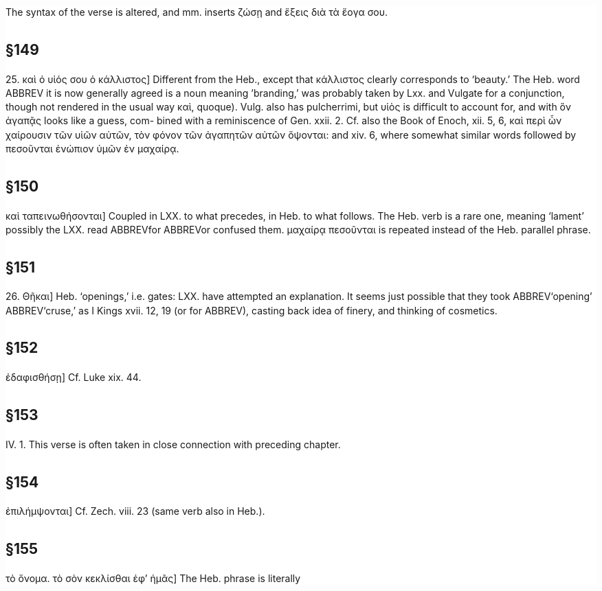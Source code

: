 <p>The syntax of the verse is altered, and mm. inserts ζώσῃ and ἕξεις
διὰ τὰ ἔογα σου.</p>  

## §149  

<p>25. καὶ ὀ υἱός σου ὁ κάλλιστος] Different from the Heb., except that
κάλλιστος clearly corresponds to ‘beauty.’ The Heb. word <foreign xml:lang="abbr">ABBREV</foreign>
it is now generally agreed is a noun meaning ’branding,’ was probably
taken by Lxx. and Vulgate for a conjunction, though not rendered in
the usual way καὶ, quoque). Vulg. also has pulcherrimi, but υἱὸς is
difficult to account for, and with ὃν ἀγαπᾷς looks like a guess, com-
bined with a reminiscence of Gen. xxii. 2. Cf. also the Book of
Enoch, xii. 5, 6, καὶ περὶ ὦν χαίρουσιν τῶν υἱῶν αὐτῶν, τὸν φόνον τῶν
ἀγαπητῶν αὐτῶν ὄψονται: and xiv. 6, where somewhat similar words
followed by πεσοῦνται ἐνώπιον ὑμῶν ἐν μαχαίρᾳ.</p>  

## §150  

<p>καὶ ταπεινωθήσονται] Coupled in LXX. to what precedes, in Heb. to
what follows. The Heb. verb is a rare one, meaning ‘lament’
possibly the LXX. read <foreign xml:lang="abbr">ABBREV</foreign>for <foreign xml:lang="abbr">ABBREV</foreign>or confused them. μαχαίρᾳ πεσοῦνται
is repeated instead of the Heb. parallel phrase.</p>  

## §151  

<p>26. Θῆκαι] Heb. ‘openings,’ i.e. gates: LXX. have attempted an
explanation. It seems just possible that they took <foreign xml:lang="abbr">ABBREV</foreign>‘opening’
<foreign xml:lang="abbr">ABBREV</foreign>‘cruse,’ as I Kings xvii. 12, 19 (or for <foreign xml:lang="abbr">ABBREV</foreign>), casting back
idea of finery, and thinking of cosmetics.</p>  

## §152  

<p>ἐδαφισθήσῃ] Cf. Luke xix. 44.</p>  

## §153  

<p>IV. 1. This verse is often taken in close connection with
preceding chapter.</p>  

## §154  

<p>ἐπιλήμψονται] Cf. Zech. viii. 23 (same verb also in Heb.).</p>  

## §155  

<p>τὸ ὄνομα. τὸ σὸν κεκλίσθαι ἐφ’ ἡμᾶς] The Heb. phrase is literally
